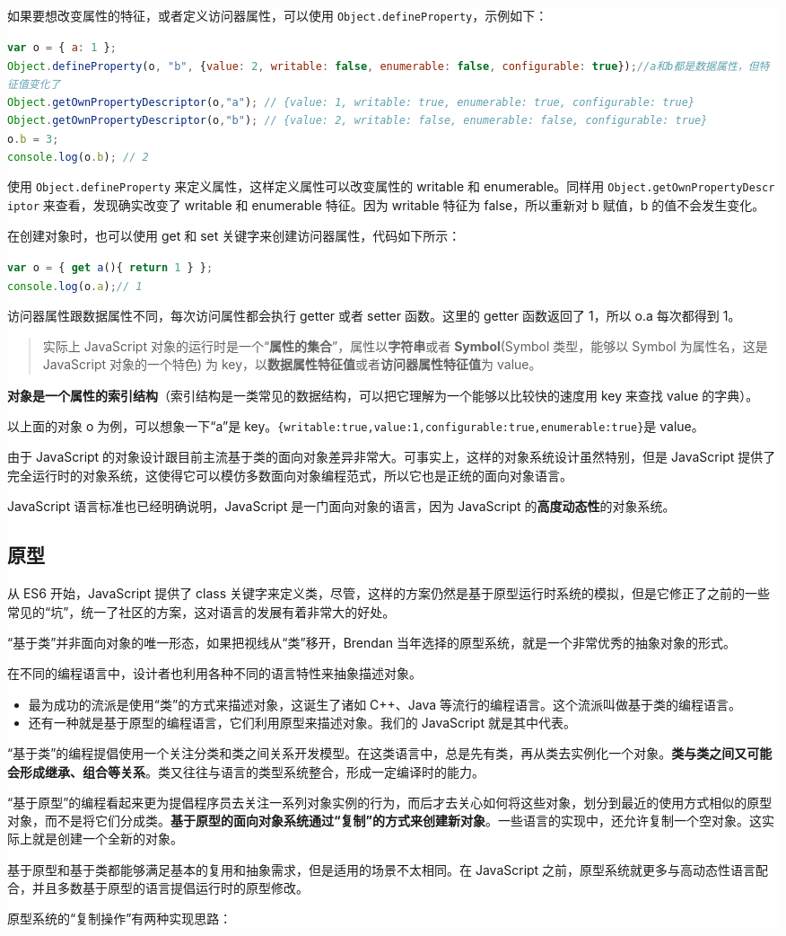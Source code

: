 如果要想改变属性的特征，或者定义访问器属性，可以使用 `Object.defineProperty`，示例如下：

```js
var o = { a: 1 };
Object.defineProperty(o, "b", {value: 2, writable: false, enumerable: false, configurable: true});//a和b都是数据属性，但特征值变化了
Object.getOwnPropertyDescriptor(o,"a"); // {value: 1, writable: true, enumerable: true, configurable: true}
Object.getOwnPropertyDescriptor(o,"b"); // {value: 2, writable: false, enumerable: false, configurable: true}
o.b = 3;
console.log(o.b); // 2
```

使用 `Object.defineProperty` 来定义属性，这样定义属性可以改变属性的 writable 和 enumerable。同样用 `Object.getOwnPropertyDescriptor` 来查看，发现确实改变了 writable 和 enumerable 特征。因为 writable 特征为 false，所以重新对 b 赋值，b 的值不会发生变化。

在创建对象时，也可以使用 get 和 set 关键字来创建访问器属性，代码如下所示：

```js
var o = { get a(){ return 1 } };
console.log(o.a);// 1
```

访问器属性跟数据属性不同，每次访问属性都会执行 getter 或者 setter 函数。这里的 getter 函数返回了 1，所以 o.a 每次都得到 1。

> 实际上 JavaScript 对象的运行时是一个“**属性的集合**”，属性以**字符串**或者 **Symbol**(Symbol 类型，能够以 Symbol 为属性名，这是 JavaScript 对象的一个特色) 为 key，以**数据属性特征值**或者**访问器属性特征值**为 value。

**对象是一个属性的索引结构**（索引结构是一类常见的数据结构，可以把它理解为一个能够以比较快的速度用 key 来查找 value 的字典）。

以上面的对象 o 为例，可以想象一下“a”是 key。`{writable:true,value:1,configurable:true,enumerable:true}`是 value。

由于 JavaScript 的对象设计跟目前主流基于类的面向对象差异非常大。可事实上，这样的对象系统设计虽然特别，但是 JavaScript 提供了完全运行时的对象系统，这使得它可以模仿多数面向对象编程范式，所以它也是正统的面向对象语言。

JavaScript 语言标准也已经明确说明，JavaScript 是一门面向对象的语言，因为 JavaScript 的**高度动态性**的对象系统。

## 原型

从 ES6 开始，JavaScript 提供了 class 关键字来定义类，尽管，这样的方案仍然是基于原型运行时系统的模拟，但是它修正了之前的一些常见的“坑”，统一了社区的方案，这对语言的发展有着非常大的好处。

“基于类”并非面向对象的唯一形态，如果把视线从“类”移开，Brendan 当年选择的原型系统，就是一个非常优秀的抽象对象的形式。

在不同的编程语言中，设计者也利用各种不同的语言特性来抽象描述对象。

- 最为成功的流派是使用“类”的方式来描述对象，这诞生了诸如 C++、Java 等流行的编程语言。这个流派叫做基于类的编程语言。
- 还有一种就是基于原型的编程语言，它们利用原型来描述对象。我们的 JavaScript 就是其中代表。

“基于类”的编程提倡使用一个关注分类和类之间关系开发模型。在这类语言中，总是先有类，再从类去实例化一个对象。**类与类之间又可能会形成继承、组合等关系**。类又往往与语言的类型系统整合，形成一定编译时的能力。

“基于原型”的编程看起来更为提倡程序员去关注一系列对象实例的行为，而后才去关心如何将这些对象，划分到最近的使用方式相似的原型对象，而不是将它们分成类。**基于原型的面向对象系统通过“复制”的方式来创建新对象**。一些语言的实现中，还允许复制一个空对象。这实际上就是创建一个全新的对象。

基于原型和基于类都能够满足基本的复用和抽象需求，但是适用的场景不太相同。在 JavaScript 之前，原型系统就更多与高动态性语言配合，并且多数基于原型的语言提倡运行时的原型修改。

原型系统的“复制操作”有两种实现思路：
